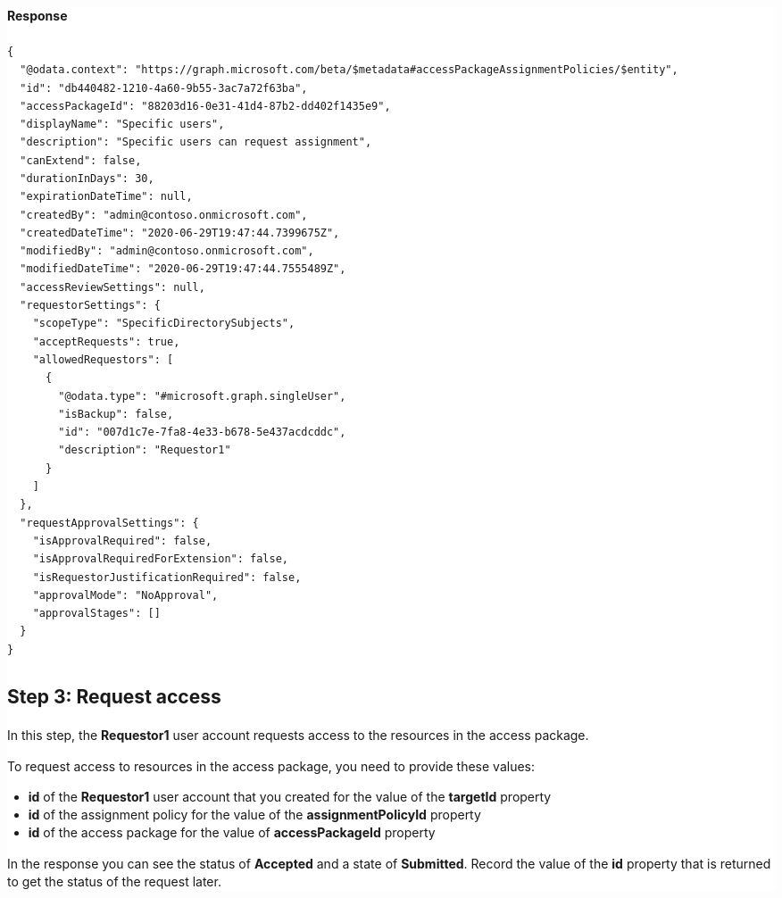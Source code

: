 
#### Response

```http
{
  "@odata.context": "https://graph.microsoft.com/beta/$metadata#accessPackageAssignmentPolicies/$entity",
  "id": "db440482-1210-4a60-9b55-3ac7a72f63ba",
  "accessPackageId": "88203d16-0e31-41d4-87b2-dd402f1435e9",
  "displayName": "Specific users",
  "description": "Specific users can request assignment",
  "canExtend": false,
  "durationInDays": 30,
  "expirationDateTime": null,
  "createdBy": "admin@contoso.onmicrosoft.com",
  "createdDateTime": "2020-06-29T19:47:44.7399675Z",
  "modifiedBy": "admin@contoso.onmicrosoft.com",
  "modifiedDateTime": "2020-06-29T19:47:44.7555489Z",
  "accessReviewSettings": null,
  "requestorSettings": {
    "scopeType": "SpecificDirectorySubjects",
    "acceptRequests": true,
    "allowedRequestors": [
      {
        "@odata.type": "#microsoft.graph.singleUser",
        "isBackup": false,
        "id": "007d1c7e-7fa8-4e33-b678-5e437acdcddc",
        "description": "Requestor1"
      }
    ]
  },
  "requestApprovalSettings": {
    "isApprovalRequired": false,
    "isApprovalRequiredForExtension": false,
    "isRequestorJustificationRequired": false,
    "approvalMode": "NoApproval",
    "approvalStages": []
  }
}
```

## Step 3: Request access

In this step, the **Requestor1** user account requests access to the resources in the access package.

To request access to resources in the access package, you need to provide these values:
- **id** of the **Requestor1** user account that you created for the value of the **targetId** property
- **id** of the assignment policy for the value of the **assignmentPolicyId** property
- **id** of the access package for the value of **accessPackageId** property

In the response you can see the status of **Accepted** and a state of **Submitted**. Record the value of the **id** property that is returned to get the status of the request later.
